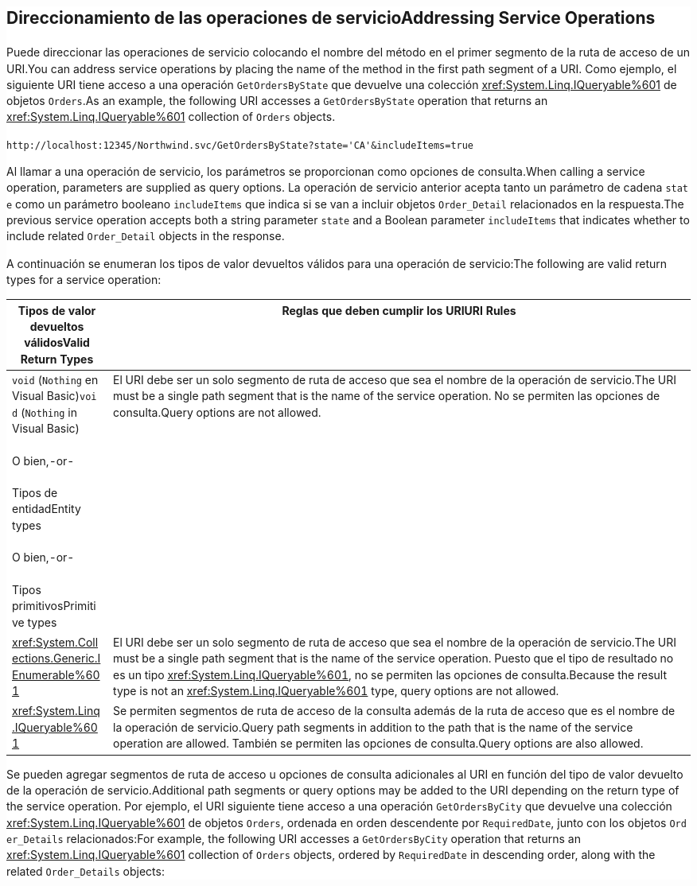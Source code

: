## <a name="addressing-service-operations"></a><span data-ttu-id="fbd77-135">Direccionamiento de las operaciones de servicio</span><span class="sxs-lookup"><span data-stu-id="fbd77-135">Addressing Service Operations</span></span>

<span data-ttu-id="fbd77-136">Puede direccionar las operaciones de servicio colocando el nombre del método en el primer segmento de la ruta de acceso de un URI.</span><span class="sxs-lookup"><span data-stu-id="fbd77-136">You can address service operations by placing the name of the method in the first path segment of a URI.</span></span> <span data-ttu-id="fbd77-137">Como ejemplo, el siguiente URI tiene acceso a una operación `GetOrdersByState` que devuelve una colección <xref:System.Linq.IQueryable%601> de objetos `Orders`.</span><span class="sxs-lookup"><span data-stu-id="fbd77-137">As an example, the following URI accesses a `GetOrdersByState` operation that returns an <xref:System.Linq.IQueryable%601> collection of `Orders` objects.</span></span>

```http
http://localhost:12345/Northwind.svc/GetOrdersByState?state='CA'&includeItems=true
```

<span data-ttu-id="fbd77-138">Al llamar a una operación de servicio, los parámetros se proporcionan como opciones de consulta.</span><span class="sxs-lookup"><span data-stu-id="fbd77-138">When calling a service operation, parameters are supplied as query options.</span></span> <span data-ttu-id="fbd77-139">La operación de servicio anterior acepta tanto un parámetro de cadena `state` como un parámetro booleano `includeItems` que indica si se van a incluir objetos `Order_Detail` relacionados en la respuesta.</span><span class="sxs-lookup"><span data-stu-id="fbd77-139">The previous service operation accepts both a string parameter `state` and a Boolean parameter `includeItems` that indicates whether to include related `Order_Detail` objects in the response.</span></span>

<span data-ttu-id="fbd77-140">A continuación se enumeran los tipos de valor devueltos válidos para una operación de servicio:</span><span class="sxs-lookup"><span data-stu-id="fbd77-140">The following are valid return types for a service operation:</span></span>

|<span data-ttu-id="fbd77-141">Tipos de valor devueltos válidos</span><span class="sxs-lookup"><span data-stu-id="fbd77-141">Valid Return Types</span></span>|<span data-ttu-id="fbd77-142">Reglas que deben cumplir los URI</span><span class="sxs-lookup"><span data-stu-id="fbd77-142">URI Rules</span></span>|
|------------------------|---------------|
|<span data-ttu-id="fbd77-143">`void` (`Nothing` en Visual Basic)</span><span class="sxs-lookup"><span data-stu-id="fbd77-143">`void` (`Nothing` in Visual Basic)</span></span><br /><br /> <span data-ttu-id="fbd77-144">O bien,</span><span class="sxs-lookup"><span data-stu-id="fbd77-144">-or-</span></span><br /><br /> <span data-ttu-id="fbd77-145">Tipos de entidad</span><span class="sxs-lookup"><span data-stu-id="fbd77-145">Entity types</span></span><br /><br /> <span data-ttu-id="fbd77-146">O bien,</span><span class="sxs-lookup"><span data-stu-id="fbd77-146">-or-</span></span><br /><br /> <span data-ttu-id="fbd77-147">Tipos primitivos</span><span class="sxs-lookup"><span data-stu-id="fbd77-147">Primitive types</span></span>|<span data-ttu-id="fbd77-148">El URI debe ser un solo segmento de ruta de acceso que sea el nombre de la operación de servicio.</span><span class="sxs-lookup"><span data-stu-id="fbd77-148">The URI must be a single path segment that is the name of the service operation.</span></span> <span data-ttu-id="fbd77-149">No se permiten las opciones de consulta.</span><span class="sxs-lookup"><span data-stu-id="fbd77-149">Query options are not allowed.</span></span>|
|<xref:System.Collections.Generic.IEnumerable%601>|<span data-ttu-id="fbd77-150">El URI debe ser un solo segmento de ruta de acceso que sea el nombre de la operación de servicio.</span><span class="sxs-lookup"><span data-stu-id="fbd77-150">The URI must be a single path segment that is the name of the service operation.</span></span> <span data-ttu-id="fbd77-151">Puesto que el tipo de resultado no es un tipo <xref:System.Linq.IQueryable%601>, no se permiten las opciones de consulta.</span><span class="sxs-lookup"><span data-stu-id="fbd77-151">Because the result type is not an <xref:System.Linq.IQueryable%601> type, query options are not allowed.</span></span>|
|<xref:System.Linq.IQueryable%601>|<span data-ttu-id="fbd77-152">Se permiten segmentos de ruta de acceso de la consulta además de la ruta de acceso que es el nombre de la operación de servicio.</span><span class="sxs-lookup"><span data-stu-id="fbd77-152">Query path segments in addition to the path that is the name of the service operation are allowed.</span></span> <span data-ttu-id="fbd77-153">También se permiten las opciones de consulta.</span><span class="sxs-lookup"><span data-stu-id="fbd77-153">Query options are also allowed.</span></span>|

<span data-ttu-id="fbd77-154">Se pueden agregar segmentos de ruta de acceso u opciones de consulta adicionales al URI en función del tipo de valor devuelto de la operación de servicio.</span><span class="sxs-lookup"><span data-stu-id="fbd77-154">Additional path segments or query options may be added to the URI depending on the return type of the service operation.</span></span> <span data-ttu-id="fbd77-155">Por ejemplo, el URI siguiente tiene acceso a una operación `GetOrdersByCity` que devuelve una colección <xref:System.Linq.IQueryable%601> de objetos `Orders`, ordenada en orden descendente por `RequiredDate`, junto con los objetos `Order_Details` relacionados:</span><span class="sxs-lookup"><span data-stu-id="fbd77-155">For example, the following URI accesses a `GetOrdersByCity` operation that returns an <xref:System.Linq.IQueryable%601> collection of `Orders` objects, ordered by `RequiredDate` in descending order, along with the related `Order_Details` objects:</span></span>

```http
```
